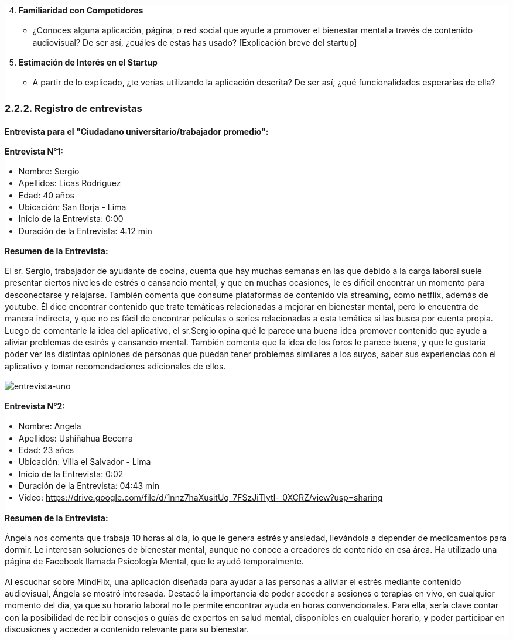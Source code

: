 4. **Familiaridad con Competidores**
   - ¿Conoces alguna aplicación, página, o red social que ayude a promover el bienestar mental a través de contenido audiovisual? De ser así, ¿cuáles de estas has usado? [Explicación breve del startup]

5. **Estimación de Interés en el Startup**
   - A partir de lo explicado, ¿te verías utilizando la aplicación descrita? De ser así, ¿qué funcionalidades esperarías de ella?

### **2.2.2. Registro de entrevistas**
**Entrevista para el "Ciudadano universitario/trabajador promedio":**

**Entrevista N°1:**
- Nombre: Sergio
- Apellidos: Licas Rodriguez
- Edad: 40 años
- Ubicación: San Borja - Lima
- Inicio de la Entrevista: 0:00 
- Duración de la Entrevista: 4:12 min

**Resumen de la Entrevista:**
  
El sr. Sergio, trabajador de ayudante de cocina, cuenta que hay muchas semanas en las que debido a la carga laboral suele presentar ciertos niveles de estrés o cansancio mental, y que en muchas ocasiones, le es difícil encontrar un momento para desconectarse y relajarse. También comenta que consume plataformas de contenido vía streaming, como netflix, además de youtube. Él dice encontrar contenido que trate temáticas relacionadas a mejorar en bienestar mental, pero lo encuentra de manera indirecta, y que no es fácil de encontrar películas o series relacionadas a esta temática si las busca por cuenta propia. 
Luego de comentarle la idea del aplicativo, el sr.Sergio opina qué le parece una buena idea promover contenido que ayude a aliviar problemas de estrés y cansancio mental. También comenta que la idea de los foros le parece buena, y que le gustaría poder ver las distintas opiniones de personas que puedan tener problemas similares a los suyos, saber sus experiencias con el aplicativo y tomar recomendaciones adicionales de ellos. 

![entrevista-uno](images/entrevista-sergio.JPG)

**Entrevista N°2:**
- Nombre: Angela
- Apellidos: Ushiñahua Becerra
- Edad: 23 años
- Ubicación: Villa el Salvador - Lima
- Inicio de la Entrevista: 0:02
- Duración de la Entrevista: 04:43 min
- Video: https://drive.google.com/file/d/1nnz7haXusitUq_7FSzJiTlytl-_0XCRZ/view?usp=sharing

**Resumen de la Entrevista:**

Ángela nos comenta que trabaja 10 horas al día, lo que le genera estrés y ansiedad, llevándola a depender de medicamentos para dormir. Le interesan soluciones de bienestar mental, aunque no conoce a creadores de contenido en esa área. Ha utilizado una página de Facebook llamada Psicología Mental, que le ayudó temporalmente.

Al escuchar sobre MindFlix, una aplicación diseñada para ayudar a las personas a aliviar el estrés mediante contenido audiovisual, Ángela se mostró interesada. Destacó la importancia de poder acceder a sesiones o terapias en vivo, en cualquier momento del día, ya que su horario laboral no le permite encontrar ayuda en horas convencionales. Para ella, sería clave contar con la posibilidad de recibir consejos o guías de expertos en salud mental, disponibles en cualquier horario, y poder participar en discusiones y acceder a contenido relevante para su bienestar.

